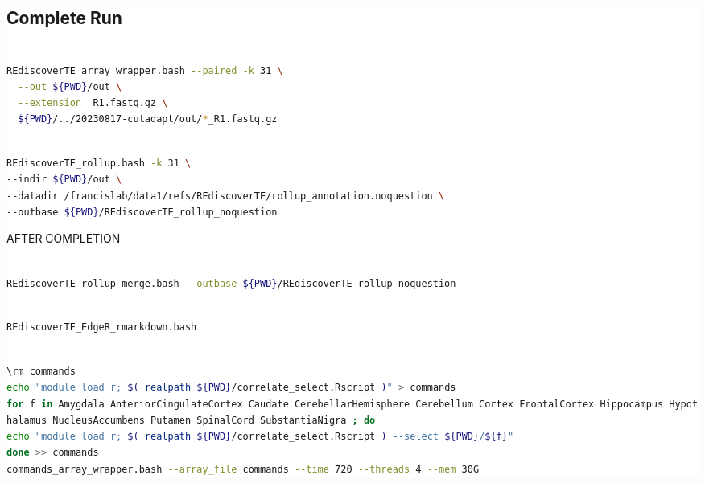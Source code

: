 









##	Complete Run


```BASH

REdiscoverTE_array_wrapper.bash --paired -k 31 \
  --out ${PWD}/out \
  --extension _R1.fastq.gz \
  ${PWD}/../20230817-cutadapt/out/*_R1.fastq.gz

```

```BASH

REdiscoverTE_rollup.bash -k 31 \
--indir ${PWD}/out \
--datadir /francislab/data1/refs/REdiscoverTE/rollup_annotation.noquestion \
--outbase ${PWD}/REdiscoverTE_rollup_noquestion

```

AFTER COMPLETION

```BASH

REdiscoverTE_rollup_merge.bash --outbase ${PWD}/REdiscoverTE_rollup_noquestion

```



```BASH

REdiscoverTE_EdgeR_rmarkdown.bash

```


```BASH

\rm commands
echo "module load r; $( realpath ${PWD}/correlate_select.Rscript )" > commands
for f in Amygdala AnteriorCingulateCortex Caudate CerebellarHemisphere Cerebellum Cortex FrontalCortex Hippocampus Hypothalamus NucleusAccumbens Putamen SpinalCord SubstantiaNigra ; do
echo "module load r; $( realpath ${PWD}/correlate_select.Rscript ) --select ${PWD}/${f}"
done >> commands
commands_array_wrapper.bash --array_file commands --time 720 --threads 4 --mem 30G 

```


